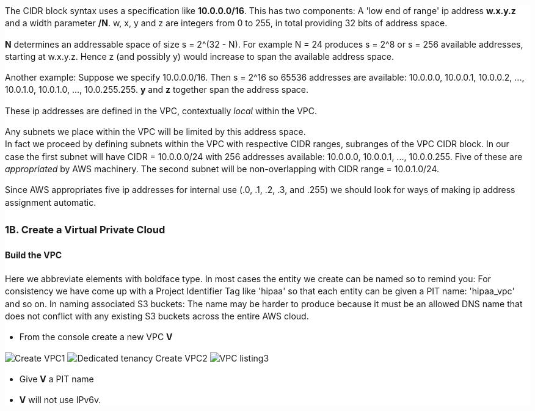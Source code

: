 
The CIDR block syntax uses a specification like **10.0.0.0/16**. This has two 
components: A 'low end of range' ip address **w.x.y.z** and a width parameter **/N**. 
w, x, y and z are integers from 0 to 255, in total providing 32 bits of address space.  


**N** determines an addressable space of size s = 2^(32 - N). For example 
N = 24 produces s = 2^8 or s = 256 available addresses, starting at w.x.y.z.
Hence z (and possibly y) would increase to span the available address space.


Another example: Suppose we specify 10.0.0.0/16.  Then s = 2^16 so 65536 addresses 
are available: 10.0.0.0, 10.0.0.1, 10.0.0.2, ..., 10.0.1.0, 10.0.1.0, ..., 
10.0.255.255. **y** and **z** together span the address space.


These ip addresses are defined in the VPC, contextually *local* within the VPC.


Any subnets we place within the VPC will be limited by this address space.  
In fact we proceed  by defining subnets within the VPC with respective 
CIDR ranges, subranges of the VPC CIDR block.  In our case the first subnet will 
have CIDR = 10.0.0.0/24 with 256 addresses available: 10.0.0.0, 10.0.0.1, ..., 
10.0.0.255. Five of these are *appropriated* by AWS machinery.
The second subnet will be non-overlapping with CIDR range = 10.0.1.0/24.


Since AWS appropriates five ip addresses for internal use
(.0, .1, .2, .3, and .255) we should look for ways of making 
ip address assignment automatic.  


### 1B. Create a Virtual Private Cloud


#### Build the VPC 


Here we abbreviate elements with boldface type. In most cases the entity we create
can be named so to remind you: For consistency we have come up with a Project
Identifier Tag like 'hipaa' so that each entity can be given a PIT name: 'hipaa_vpc'
and so on. In naming associated S3 buckets: The name may be harder to produce because
it must be an allowed DNS name that does not conflict with any existing S3 buckets
across the entire AWS cloud.


- From the console create a new VPC **V**


![Create VPC](/documentation/images/aws/hipaa0001.png)1
![Dedicated tenancy Create VPC](/documentation/images/aws/hipaa0002.png)2
![VPC listing](/documentation/images/aws/hipaa0003.png)3


  - Give **V** a PIT name 


  - **V** will not use IPv6v.  

